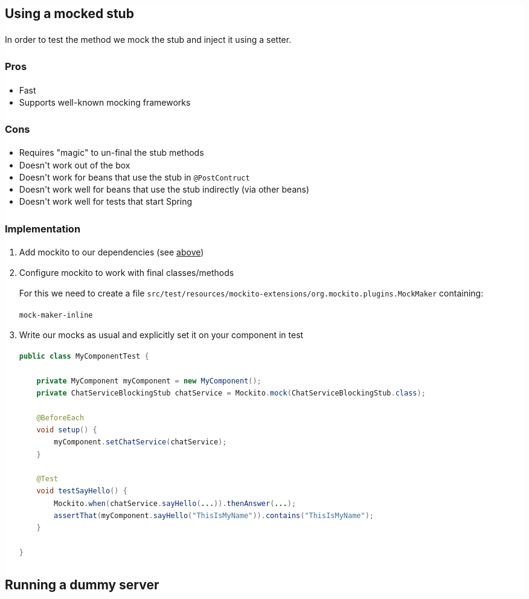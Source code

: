 ## Using a mocked stub

In order to test the method we mock the stub and inject it using a setter.

### Pros

- Fast
- Supports well-known mocking frameworks

### Cons

- Requires "magic" to un-final the stub methods
- Doesn't work out of the box
- Doesn't work for beans that use the stub in `@PostContruct`
- Doesn't work well for beans that use the stub indirectly (via other beans)
- Doesn't work well for tests that start Spring

### Implementation

1. Add mockito to our dependencies (see [above](#useful-dependencies))
2. Configure mockito to work with final classes/methods

   For this we need to create a file `src/test/resources/mockito-extensions/org.mockito.plugins.MockMaker` containing:

   ````txt
   mock-maker-inline
   ````

3. Write our mocks as usual and explicitly set it on your component in test

   ````java
   public class MyComponentTest {

       private MyComponent myComponent = new MyComponent();
       private ChatServiceBlockingStub chatService = Mockito.mock(ChatServiceBlockingStub.class);

       @BeforeEach
       void setup() {
           myComponent.setChatService(chatService);
       }

       @Test
       void testSayHello() {
           Mockito.when(chatService.sayHello(...)).thenAnswer(...);
           assertThat(myComponent.sayHello("ThisIsMyName")).contains("ThisIsMyName");
       }

   }
   ````

## Running a dummy server
